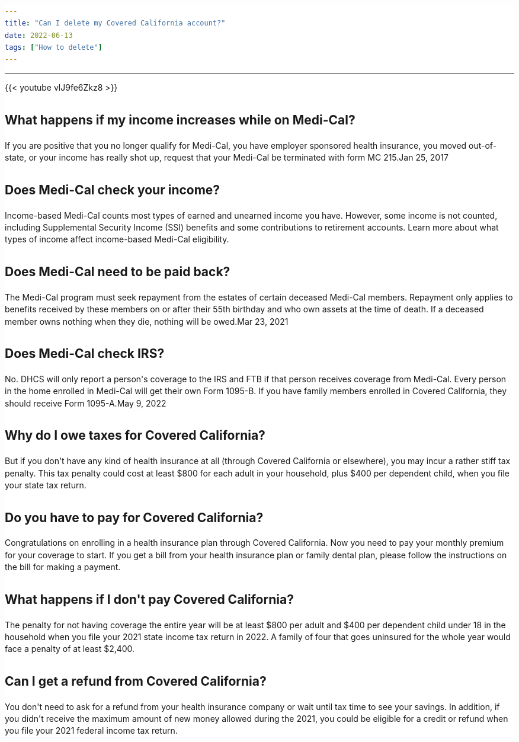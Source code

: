 ```yaml
---
title: "Can I delete my Covered California account?"
date: 2022-06-13
tags: ["How to delete"]
---
```


---
{{< youtube vlJ9fe6Zkz8 >}}
## What happens if my income increases while on Medi-Cal?
If you are positive that you no longer qualify for Medi-Cal, you have employer sponsored health insurance, you moved out-of-state, or your income has really shot up, request that your Medi-Cal be terminated with form MC 215.Jan 25, 2017

## Does Medi-Cal check your income?
Income-based Medi-Cal counts most types of earned and unearned income you have. However, some income is not counted, including Supplemental Security Income (SSI) benefits and some contributions to retirement accounts. Learn more about what types of income affect income-based Medi-Cal eligibility.

## Does Medi-Cal need to be paid back?
The Medi-Cal program must seek repayment from the estates of certain deceased Medi-Cal members. Repayment only applies to benefits received by these members on or after their 55th birthday and who own assets at the time of death. If a deceased member owns nothing when they die, nothing will be owed.Mar 23, 2021

## Does Medi-Cal check IRS?
No. DHCS will only report a person's coverage to the IRS and FTB if that person receives coverage from Medi-Cal. Every person in the home enrolled in Medi-Cal will get their own Form 1095-B. If you have family members enrolled in Covered California, they should receive Form 1095-A.May 9, 2022

## Why do I owe taxes for Covered California?
But if you don't have any kind of health insurance at all (through Covered California or elsewhere), you may incur a rather stiff tax penalty. This tax penalty could cost at least $800 for each adult in your household, plus $400 per dependent child, when you file your state tax return.

## Do you have to pay for Covered California?
Congratulations on enrolling in a health insurance plan through Covered California. Now you need to pay your monthly premium for your coverage to start. If you get a bill from your health insurance plan or family dental plan, please follow the instructions on the bill for making a payment.

## What happens if I don't pay Covered California?
The penalty for not having coverage the entire year will be at least $800 per adult and $400 per dependent child under 18 in the household when you file your 2021 state income tax return in 2022. A family of four that goes uninsured for the whole year would face a penalty of at least $2,400.

## Can I get a refund from Covered California?
You don't need to ask for a refund from your health insurance company or wait until tax time to see your savings. In addition, if you didn't receive the maximum amount of new money allowed during the 2021, you could be eligible for a credit or refund when you file your 2021 federal income tax return.
